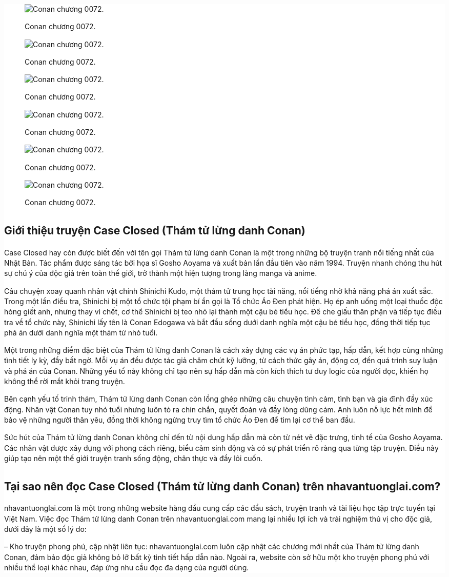 <figure><img src="https://nhavantuonglai.com/image/manga/gosho-aoyama-case-closed-0072-13.jpg" alt="Conan chương 0072." title="Conan chương 0072." height=100% width=100%><figcaption></p>Conan chương 0072.</p></figcaption></figure>

<figure><img src="https://nhavantuonglai.com/image/manga/gosho-aoyama-case-closed-0072-14.jpg" alt="Conan chương 0072." title="Conan chương 0072." height=100% width=100%><figcaption></p>Conan chương 0072.</p></figcaption></figure>

<figure><img src="https://nhavantuonglai.com/image/manga/gosho-aoyama-case-closed-0072-15.jpg" alt="Conan chương 0072." title="Conan chương 0072." height=100% width=100%><figcaption></p>Conan chương 0072.</p></figcaption></figure>

<figure><img src="https://nhavantuonglai.com/image/manga/gosho-aoyama-case-closed-0072-16.jpg" alt="Conan chương 0072." title="Conan chương 0072." height=100% width=100%><figcaption></p>Conan chương 0072.</p></figcaption></figure>

<figure><img src="https://nhavantuonglai.com/image/manga/gosho-aoyama-case-closed-0072-17.jpg" alt="Conan chương 0072." title="Conan chương 0072." height=100% width=100%><figcaption></p>Conan chương 0072.</p></figcaption></figure>

<figure><img src="https://nhavantuonglai.com/image/manga/gosho-aoyama-case-closed-0072-18.jpg" alt="Conan chương 0072." title="Conan chương 0072." height=100% width=100%><figcaption></p>Conan chương 0072.</p></figcaption></figure>

## Giới thiệu truyện Case Closed (Thám tử lừng danh Conan)

Case Closed hay còn được biết đến với tên gọi Thám tử lừng danh Conan là một trong những bộ truyện tranh nổi tiếng nhất của Nhật Bản. Tác phẩm được sáng tác bởi họa sĩ Gosho Aoyama và xuất bản lần đầu tiên vào năm 1994. Truyện nhanh chóng thu hút sự chú ý của độc giả trên toàn thế giới, trở thành một hiện tượng trong làng manga và anime.

Câu chuyện xoay quanh nhân vật chính Shinichi Kudo, một thám tử trung học tài năng, nổi tiếng nhờ khả năng phá án xuất sắc. Trong một lần điều tra, Shinichi bị một tổ chức tội phạm bí ẩn gọi là Tổ chức Áo Đen phát hiện. Họ ép anh uống một loại thuốc độc hòng giết anh, nhưng thay vì chết, cơ thể Shinichi bị teo nhỏ lại thành một cậu bé tiểu học. Để che giấu thân phận và tiếp tục điều tra về tổ chức này, Shinichi lấy tên là Conan Edogawa và bắt đầu sống dưới danh nghĩa một cậu bé tiểu học, đồng thời tiếp tục phá án dưới danh nghĩa một thám tử nhỏ tuổi.

Một trong những điểm đặc biệt của Thám tử lừng danh Conan là cách xây dựng các vụ án phức tạp, hấp dẫn, kết hợp cùng những tình tiết ly kỳ, đầy bất ngờ. Mỗi vụ án đều được tác giả chăm chút kỹ lưỡng, từ cách thức gây án, động cơ, đến quá trình suy luận và phá án của Conan. Những yếu tố này không chỉ tạo nên sự hấp dẫn mà còn kích thích tư duy logic của người đọc, khiến họ không thể rời mắt khỏi trang truyện.

Bên cạnh yếu tố trinh thám, Thám tử lừng danh Conan còn lồng ghép những câu chuyện tình cảm, tình bạn và gia đình đầy xúc động. Nhân vật Conan tuy nhỏ tuổi nhưng luôn tỏ ra chín chắn, quyết đoán và đầy lòng dũng cảm. Anh luôn nỗ lực hết mình để bảo vệ những người thân yêu, đồng thời không ngừng truy tìm tổ chức Áo Đen để tìm lại cơ thể ban đầu.

Sức hút của Thám tử lừng danh Conan không chỉ đến từ nội dung hấp dẫn mà còn từ nét vẽ đặc trưng, tinh tế của Gosho Aoyama. Các nhân vật được xây dựng với phong cách riêng, biểu cảm sinh động và có sự phát triển rõ ràng qua từng tập truyện. Điều này giúp tạo nên một thế giới truyện tranh sống động, chân thực và đầy lôi cuốn.

## Tại sao nên đọc Case Closed (Thám tử lừng danh Conan) trên nhavantuonglai.com?

nhavantuonglai.com là một trong những website hàng đầu cung cấp các đầu sách, truyện tranh và tài liệu học tập trực tuyến tại Việt Nam. Việc đọc Thám tử lừng danh Conan trên nhavantuonglai.com mang lại nhiều lợi ích và trải nghiệm thú vị cho độc giả, dưới đây là một số lý do:

– Kho truyện phong phú, cập nhật liên tục: nhavantuonglai.com luôn cập nhật các chương mới nhất của Thám tử lừng danh Conan, đảm bảo độc giả không bỏ lỡ bất kỳ tình tiết hấp dẫn nào. Ngoài ra, website còn sở hữu một kho truyện phong phú với nhiều thể loại khác nhau, đáp ứng nhu cầu đọc đa dạng của người dùng.
